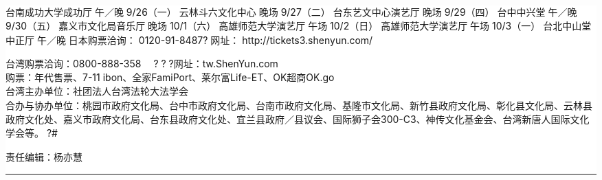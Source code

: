 <td width="319">台南成功大学成功厅</td>
<td width="130">午／晚</td>
</tr>
<tr>
<td width="163">9/26（一）</td>
<td width="319">云林斗六文化中心</td>
<td width="130">晚场</td>
</tr>
<tr>
<td width="163">9/27（二）</td>
<td width="319">台东艺文中心演艺厅</td>
<td width="130">晚场</td>
</tr>
<tr>
<td width="163">9/29（四）</td>
<td width="319">台中中兴堂</td>
<td width="130">午／晚</td>
</tr>
<tr>
<td width="163">9/30（五）</td>
<td width="319">嘉义市文化局音乐厅</td>
<td width="130">晚场</td>
</tr>
<tr>
<td width="163">10/1（六）</td>
<td width="319">高雄师范大学演艺厅</td>
<td width="130">午场</td>
</tr>
<tr>
<td width="163">10/2（日）</td>
<td width="319">高雄师范大学演艺厅</td>
<td width="130">午场</td>
</tr>
<tr>
<td width="163">10/3（一）</td>
<td width="319">台北中山堂中正厅</td>
<td width="130">午／晚</td>
</tr>
<tr>
<td colspan="3" width="612">日本购票洽询： 0120-91-8487? 网址： http://tickets3.shenyun.com/</p>
<p>台湾购票洽询：0800-888-358　 ? ? ?网址：tw.ShenYun.com<br />
购票：年代售票、7-11 ibon、全家FamiPort、莱尔富Life-ET、OK超商OK.go<br />
台湾主办单位：社团法人台湾法轮大法学会<br />
合办与协办单位：桃园市政府文化局、台中市政府文化局、台南市政府文化局、基隆市文化局、新竹县政府文化局、彰化县文化局、云林县政府文化处、嘉义市政府文化局、台东县政府文化处、宜兰县政府／县议会、国际狮子会300-C3、神传文化基金会、台湾新唐人国际文化学会等。 ?#</td>
</tr>
</tbody>
</table>
<p>责任编辑：杨亦慧</p>
	
<hr>
